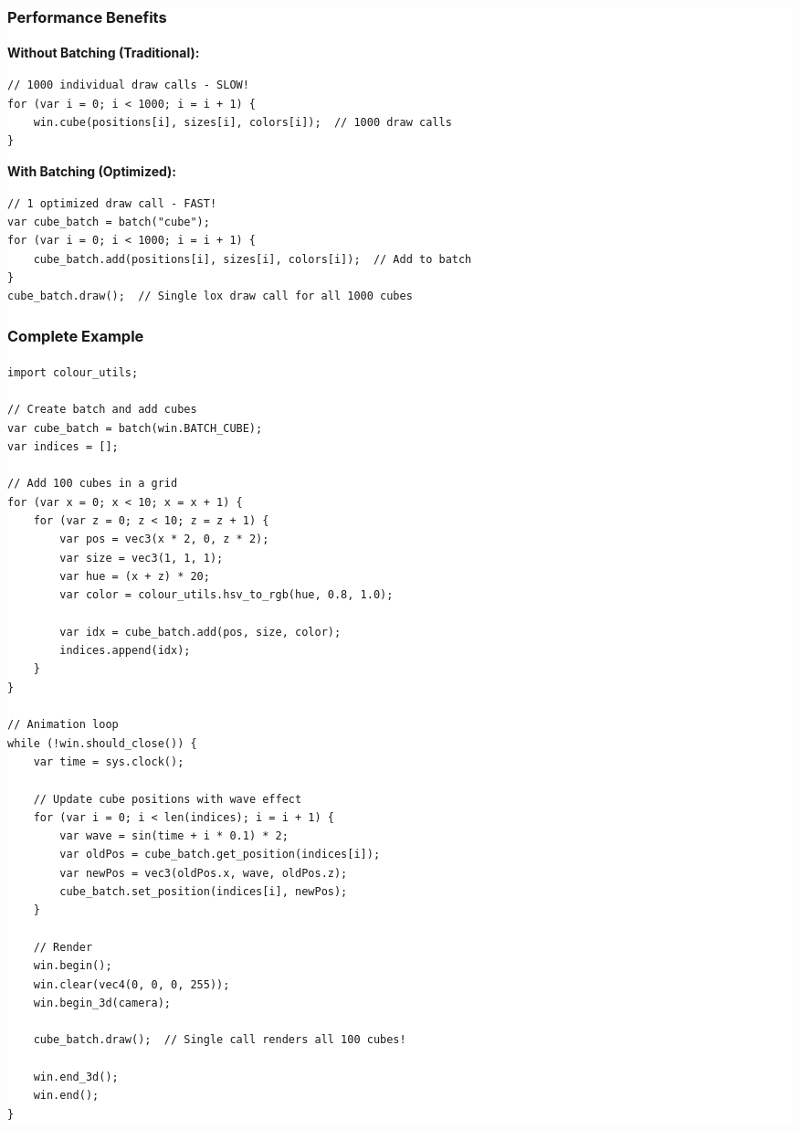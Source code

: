 ### Performance Benefits

**Without Batching (Traditional):**
```lox
// 1000 individual draw calls - SLOW!
for (var i = 0; i < 1000; i = i + 1) {
    win.cube(positions[i], sizes[i], colors[i]);  // 1000 draw calls
}
```

**With Batching (Optimized):**
```lox
// 1 optimized draw call - FAST!
var cube_batch = batch("cube");
for (var i = 0; i < 1000; i = i + 1) {
    cube_batch.add(positions[i], sizes[i], colors[i]);  // Add to batch
}
cube_batch.draw();  // Single lox draw call for all 1000 cubes 
```

### Complete Example

```lox
import colour_utils;

// Create batch and add cubes
var cube_batch = batch(win.BATCH_CUBE);
var indices = [];

// Add 100 cubes in a grid
for (var x = 0; x < 10; x = x + 1) {
    for (var z = 0; z < 10; z = z + 1) {
        var pos = vec3(x * 2, 0, z * 2);
        var size = vec3(1, 1, 1);
        var hue = (x + z) * 20;
        var color = colour_utils.hsv_to_rgb(hue, 0.8, 1.0);
        
        var idx = cube_batch.add(pos, size, color);
        indices.append(idx);
    }
}

// Animation loop
while (!win.should_close()) {
    var time = sys.clock();
    
    // Update cube positions with wave effect
    for (var i = 0; i < len(indices); i = i + 1) {
        var wave = sin(time + i * 0.1) * 2;
        var oldPos = cube_batch.get_position(indices[i]);
        var newPos = vec3(oldPos.x, wave, oldPos.z);
        cube_batch.set_position(indices[i], newPos);
    }
    
    // Render
    win.begin();
    win.clear(vec4(0, 0, 0, 255));
    win.begin_3d(camera);
    
    cube_batch.draw();  // Single call renders all 100 cubes!
    
    win.end_3d();
    win.end();
}
```
